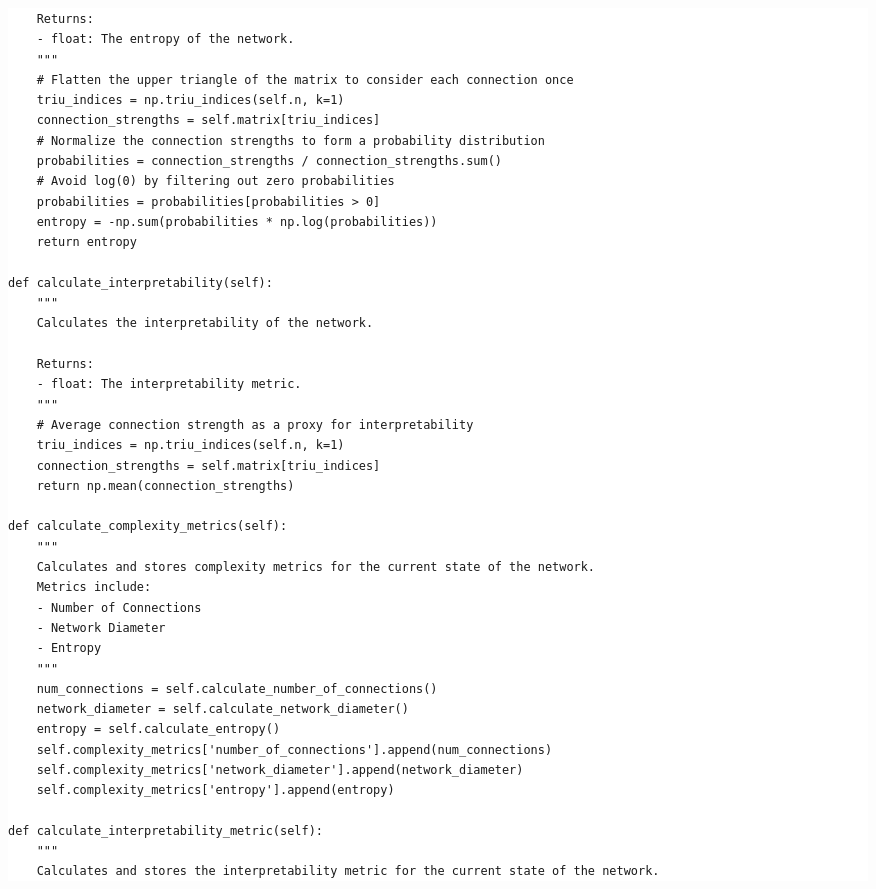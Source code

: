         Returns:
        - float: The entropy of the network.
        """
        # Flatten the upper triangle of the matrix to consider each connection once
        triu_indices = np.triu_indices(self.n, k=1)
        connection_strengths = self.matrix[triu_indices]
        # Normalize the connection strengths to form a probability distribution
        probabilities = connection_strengths / connection_strengths.sum()
        # Avoid log(0) by filtering out zero probabilities
        probabilities = probabilities[probabilities > 0]
        entropy = -np.sum(probabilities * np.log(probabilities))
        return entropy

    def calculate_interpretability(self):
        """
        Calculates the interpretability of the network.

        Returns:
        - float: The interpretability metric.
        """
        # Average connection strength as a proxy for interpretability
        triu_indices = np.triu_indices(self.n, k=1)
        connection_strengths = self.matrix[triu_indices]
        return np.mean(connection_strengths)

    def calculate_complexity_metrics(self):
        """
        Calculates and stores complexity metrics for the current state of the network.
        Metrics include:
        - Number of Connections
        - Network Diameter
        - Entropy
        """
        num_connections = self.calculate_number_of_connections()
        network_diameter = self.calculate_network_diameter()
        entropy = self.calculate_entropy()
        self.complexity_metrics['number_of_connections'].append(num_connections)
        self.complexity_metrics['network_diameter'].append(network_diameter)
        self.complexity_metrics['entropy'].append(entropy)

    def calculate_interpretability_metric(self):
        """
        Calculates and stores the interpretability metric for the current state of the network.
